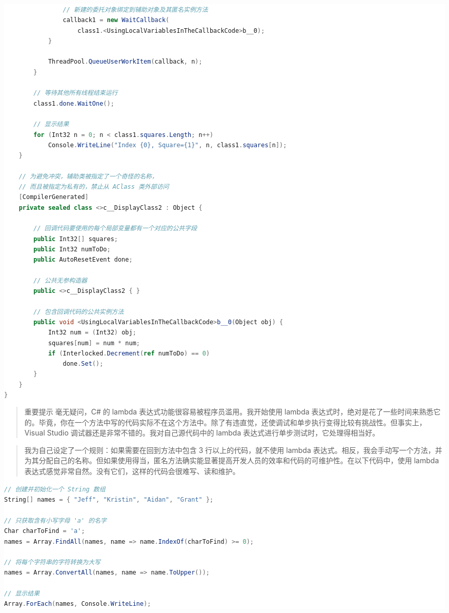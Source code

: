 ```C#
                // 新建的委托对象绑定到辅助对象及其匿名实例方法
                callback1 = new WaitCallback(
                    class1.<UsingLocalVariablesInTheCallbackCode>b__0);
            }

            ThreadPool.QueueUserWorkItem(callback, n);
        }

        // 等待其他所有线程结束运行
        class1.done.WaitOne();

        // 显示结果
        for (Int32 n = 0; n < class1.squares.Length; n++) 
            Console.WriteLine("Index {0}, Square={1}", n, class1.squares[n]);
    }

    // 为避免冲突，辅助类被指定了一个奇怪的名称，
    // 而且被指定为私有的，禁止从 AClass 类外部访问
    [CompilerGenerated]
    private sealed class <>c__DisplayClass2 : Object {

        // 回调代码要使用的每个局部变量都有一个对应的公共字段
        public Int32[] squares;
        public Int32 numToDo;
        public AutoResetEvent done;

        // 公共无参构造器
        public <>c__DisplayClass2 { }

        // 包含回调代码的公共实例方法
        public void <UsingLocalVariablesInTheCallbackCode>b__0(Object obj) {
            Int32 num = (Int32) obj;
            squares[num] = num * num;
            if (Interlocked.Decrement(ref numToDo) == 0)
                done.Set();
        }
    }
}
```

> 重要提示 毫无疑问，C# 的 lambda 表达式功能很容易被程序员滥用。我开始使用 lambda 表达式时，绝对是花了一些时间来熟悉它的。毕竟，你在一个方法中写的代码实际不在这个方法中。除了有违直觉，还使调试和单步执行变得比较有挑战性。但事实上，Visual Studio 调试器还是非常不错的。我对自己源代码中的 lambda 表达式进行单步测试时，它处理得相当好。

> 我为自己设定了一个规则：如果需要在回到方法中包含 3 行以上的代码，就不使用 lambda 表达式。相反，我会手动写一个方法，并为其分配自己的名称。但如果使用得当，匿名方法确实能显著提高开发人员的效率和代码的可维护性。在以下代码中，使用 lambda 表达式感觉非常自然。没有它们，这样的代码会很难写、读和维护。

```C#
// 创建并初始化一个 String 数组
String[] names = { "Jeff", "Kristin", "Aidan", "Grant" };

// 只获取含有小写字母 'a' 的名字
Char charToFind = 'a';
names = Array.FindAll(names, name => name.IndexOf(charToFind) >= 0);

// 将每个字符串的字符转换为大写
names = Array.ConvertAll(names, name => name.ToUpper());

// 显示结果
Array.ForEach(names, Console.WriteLine);
```
